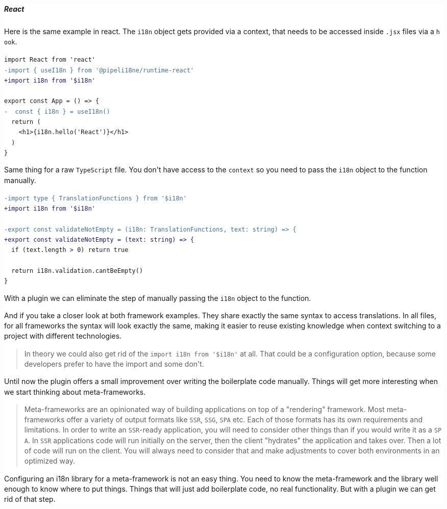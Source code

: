 ##### React

Here is the same example in react. The `i18n` object gets provided via a context, that needs to be accessed inside `.jsx` files via a `hook`.

```diff
import React from 'react'
-import { useI18n } from '@pipeli18ne/runtime-react'
+import i18n from '$i18n'

export const App = () => {
-  const { i18n } = useI18n()
  return (
    <h1>{i18n.hello('React')}</h1>
  )
}
```

Same thing for a raw `TypeScript` file. You don't have access to the `context` so you need to pass the `i18n` object to the function manually.

```diff
-import type { TranslationFunctions } from '$i18n'
+import i18n from '$i18n'

-export const validateNotEmpty = (i18n: TranslationFunctions, text: string) => {
+export const validateNotEmpty = (text: string) => {
  if (text.length > 0) return true

  return i18n.validation.cantBeEmpty()
}
```

With a plugin we can eliminate the step of manually passing the `i18n` object to the function.

And if you take a closer look at both framework examples. They share exactly the same syntax to access translations. In all files, for all frameworks the syntax will look exactly the same, making it easier to reuse existing knowledge when context switching to a project with different technologies.

> In theory we could also get rid of the `import i18n from '$i18n'` at all. That could be a configuration option, because some developers prefer to have the import and some don't.

Until now the plugin offers a small improvement over writing the boilerplate code manually. Things will get more interesting when we start thinking about meta-frameworks.

> Meta-frameworks are an opinionated way of building applications on top of a "rendering" framework. Most meta-frameworks offer a variety of output formats like `SSR`, `SSG`, `SPA` etc. Each of those formats has its own requirements and limitations. In order to write an `SSR`-ready application, you will need to consider other things than if you would write it as a `SPA`. In `SSR` applications code will run initially on the server, then the client "hydrates" the application and takes over. Then a lot of code will run on the client. You will always need to consider that and make adjustments to cover both environments in an optimized way.

Configuring an i18n library for a meta-framework is not an easy thing. You need to know the meta-framework and the library well enough to know where to put things. Things that will just add boilerplate code, no real functionality. But with a plugin we can get rid of that step.

